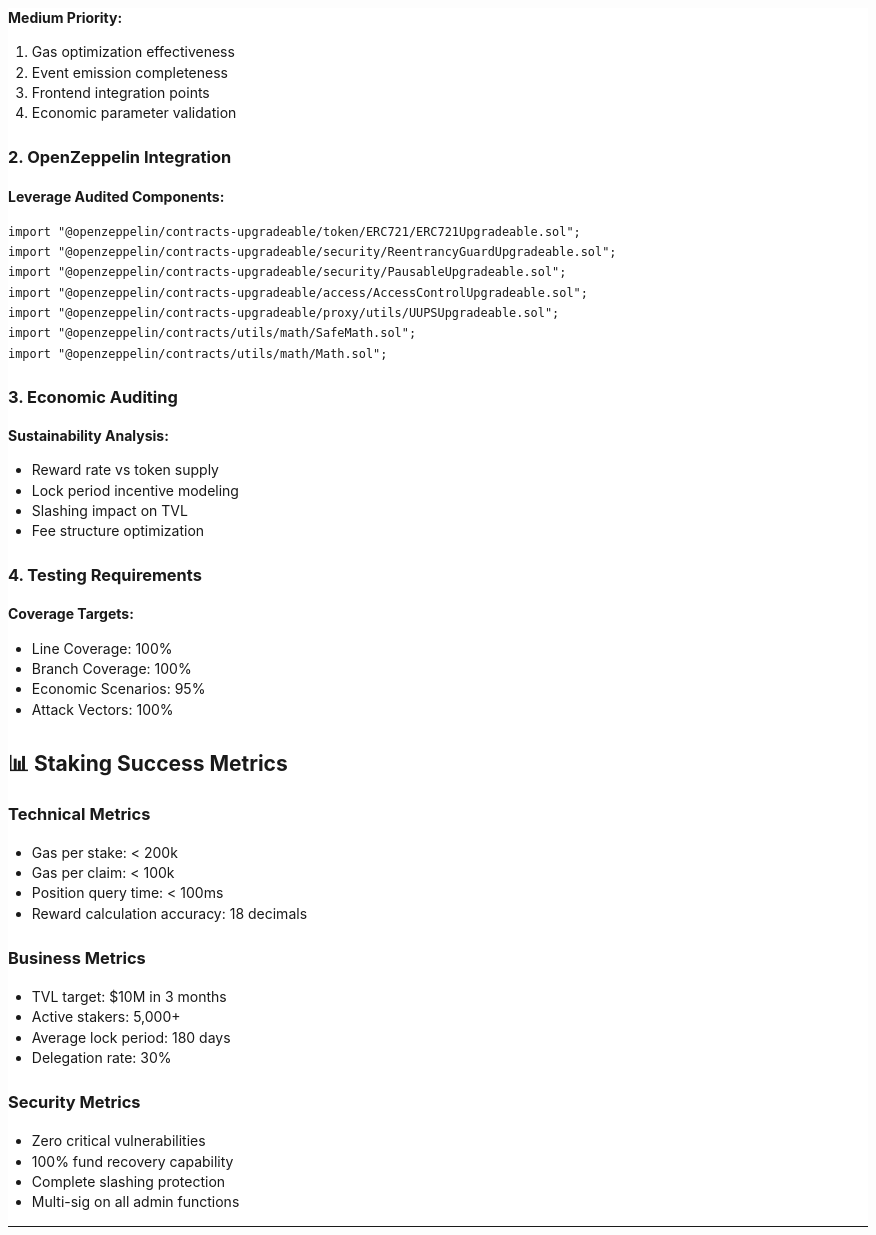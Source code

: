 **Medium Priority:**
1. Gas optimization effectiveness
2. Event emission completeness
3. Frontend integration points
4. Economic parameter validation

### 2. OpenZeppelin Integration

**Leverage Audited Components:**
```solidity
import "@openzeppelin/contracts-upgradeable/token/ERC721/ERC721Upgradeable.sol";
import "@openzeppelin/contracts-upgradeable/security/ReentrancyGuardUpgradeable.sol";
import "@openzeppelin/contracts-upgradeable/security/PausableUpgradeable.sol";
import "@openzeppelin/contracts-upgradeable/access/AccessControlUpgradeable.sol";
import "@openzeppelin/contracts-upgradeable/proxy/utils/UUPSUpgradeable.sol";
import "@openzeppelin/contracts/utils/math/SafeMath.sol";
import "@openzeppelin/contracts/utils/math/Math.sol";
```

### 3. Economic Auditing

**Sustainability Analysis:**
- Reward rate vs token supply
- Lock period incentive modeling
- Slashing impact on TVL
- Fee structure optimization

### 4. Testing Requirements

**Coverage Targets:**
- Line Coverage: 100%
- Branch Coverage: 100%
- Economic Scenarios: 95%
- Attack Vectors: 100%

## 📊 Staking Success Metrics

### Technical Metrics
- Gas per stake: < 200k
- Gas per claim: < 100k
- Position query time: < 100ms
- Reward calculation accuracy: 18 decimals

### Business Metrics
- TVL target: $10M in 3 months
- Active stakers: 5,000+
- Average lock period: 180 days
- Delegation rate: 30%

### Security Metrics
- Zero critical vulnerabilities
- 100% fund recovery capability
- Complete slashing protection
- Multi-sig on all admin functions

---